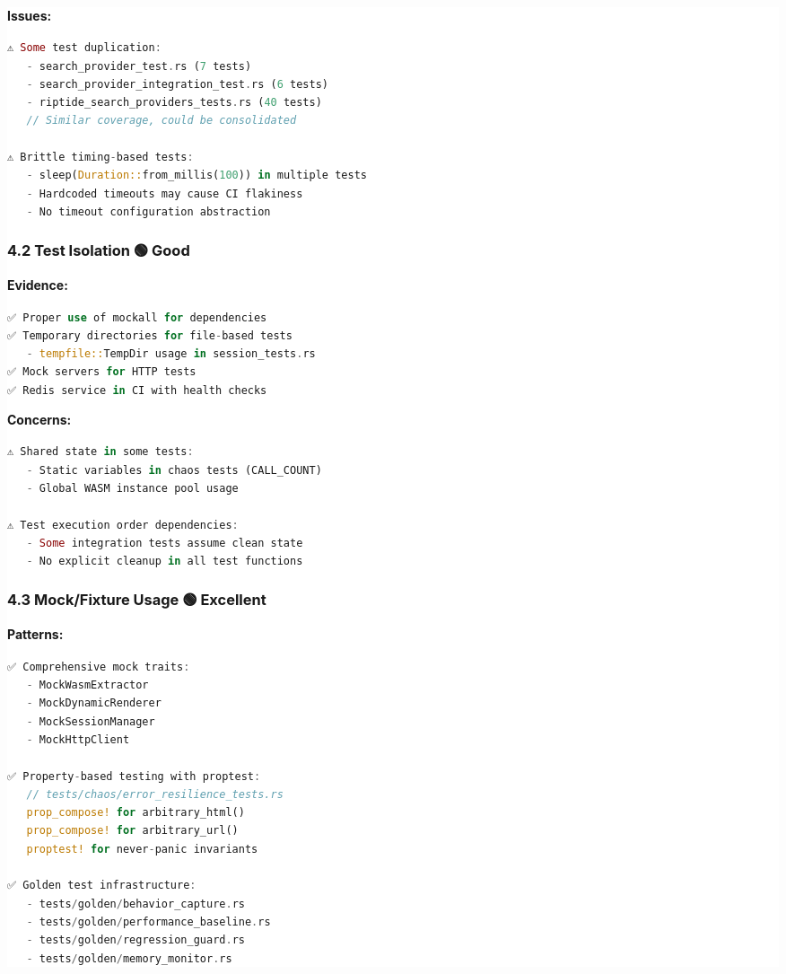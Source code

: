 **Issues:**
```rust
⚠️ Some test duplication:
   - search_provider_test.rs (7 tests)
   - search_provider_integration_test.rs (6 tests)
   - riptide_search_providers_tests.rs (40 tests)
   // Similar coverage, could be consolidated

⚠️ Brittle timing-based tests:
   - sleep(Duration::from_millis(100)) in multiple tests
   - Hardcoded timeouts may cause CI flakiness
   - No timeout configuration abstraction
```

### 4.2 Test Isolation 🟢 Good

**Evidence:**
```rust
✅ Proper use of mockall for dependencies
✅ Temporary directories for file-based tests
   - tempfile::TempDir usage in session_tests.rs
✅ Mock servers for HTTP tests
✅ Redis service in CI with health checks
```

**Concerns:**
```rust
⚠️ Shared state in some tests:
   - Static variables in chaos tests (CALL_COUNT)
   - Global WASM instance pool usage

⚠️ Test execution order dependencies:
   - Some integration tests assume clean state
   - No explicit cleanup in all test functions
```

### 4.3 Mock/Fixture Usage 🟢 Excellent

**Patterns:**
```rust
✅ Comprehensive mock traits:
   - MockWasmExtractor
   - MockDynamicRenderer
   - MockSessionManager
   - MockHttpClient

✅ Property-based testing with proptest:
   // tests/chaos/error_resilience_tests.rs
   prop_compose! for arbitrary_html()
   prop_compose! for arbitrary_url()
   proptest! for never-panic invariants

✅ Golden test infrastructure:
   - tests/golden/behavior_capture.rs
   - tests/golden/performance_baseline.rs
   - tests/golden/regression_guard.rs
   - tests/golden/memory_monitor.rs
```
